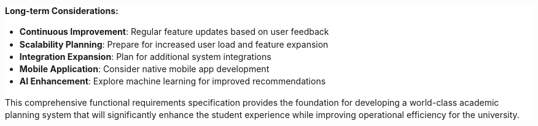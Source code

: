 **Long-term Considerations:**
- **Continuous Improvement**: Regular feature updates based on user feedback
- **Scalability Planning**: Prepare for increased user load and feature expansion
- **Integration Expansion**: Plan for additional system integrations
- **Mobile Application**: Consider native mobile app development
- **AI Enhancement**: Explore machine learning for improved recommendations

This comprehensive functional requirements specification provides the foundation for developing a world-class academic planning system that will significantly enhance the student experience while improving operational efficiency for the university.
